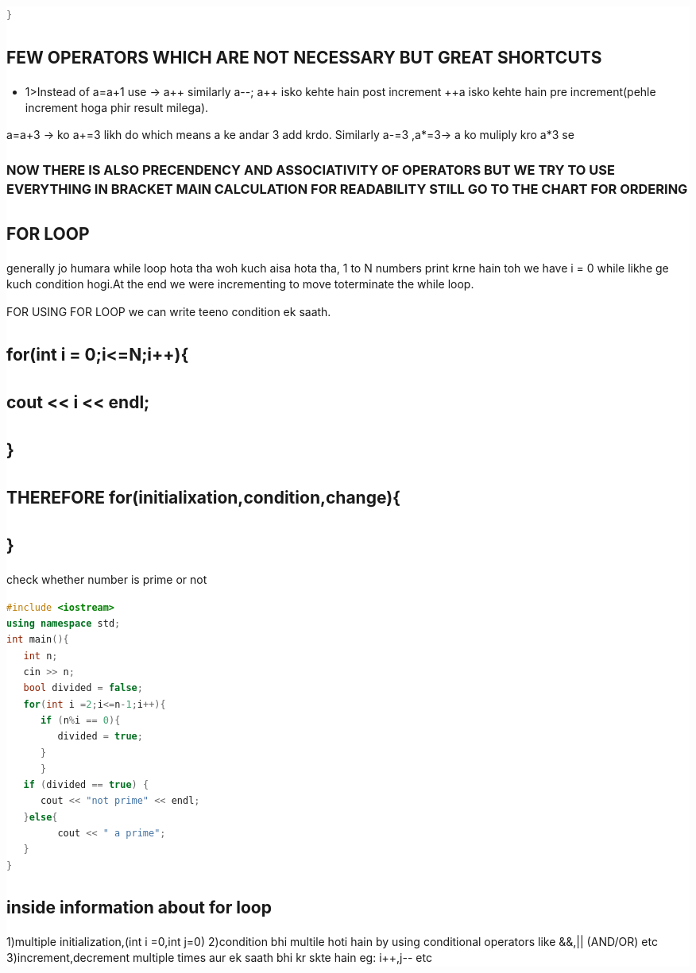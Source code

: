 ```C++
}

```
## FEW OPERATORS WHICH ARE NOT NECESSARY BUT GREAT SHORTCUTS

* 1>Instead of a=a+1 use -> a++ similarly a--;
 a++ isko kehte hain post increment
 ++a isko kehte hain pre increment(pehle increment hoga phir result milega).

a=a+3 -> ko a+=3 likh do which means a ke andar 3 add krdo.
Similarly a-=3 ,a*=3-> a ko muliply kro a*3 se

### NOW THERE IS ALSO PRECENDENCY AND ASSOCIATIVITY OF OPERATORS BUT WE TRY TO USE EVERYTHING IN BRACKET MAIN CALCULATION FOR READABILITY STILL GO TO THE CHART FOR ORDERING

## FOR LOOP

generally jo humara while loop hota tha woh kuch aisa hota tha, 1 to N numbers print krne hain toh we have i = 0  while likhe ge kuch condition hogi.At the end we were incrementing to move toterminate the while loop.

FOR USING FOR LOOP we can write teeno condition ek saath.

## for(int i = 0;i<=N;i++){
##	cout << i << endl;
## }

## THEREFORE for(initialixation,condition,change){
##	
## }

check whether number is prime or not

```C++
#include <iostream>
using namespace std;
int main(){
   int n;
   cin >> n;
   bool divided = false;
   for(int i =2;i<=n-1;i++){
      if (n%i == 0){
         divided = true;
      }
      }
   if (divided == true) {
      cout << "not prime" << endl;
   }else{
         cout << " a prime";
   }
} 
```
## inside information about for loop
1)multiple initialization,(int i =0,int j=0)
2)condition bhi multile hoti hain by using conditional operators like &&,|| (AND/OR) etc
3)increment,decrement multiple times aur ek saath bhi kr skte hain eg: i++,j-- etc
